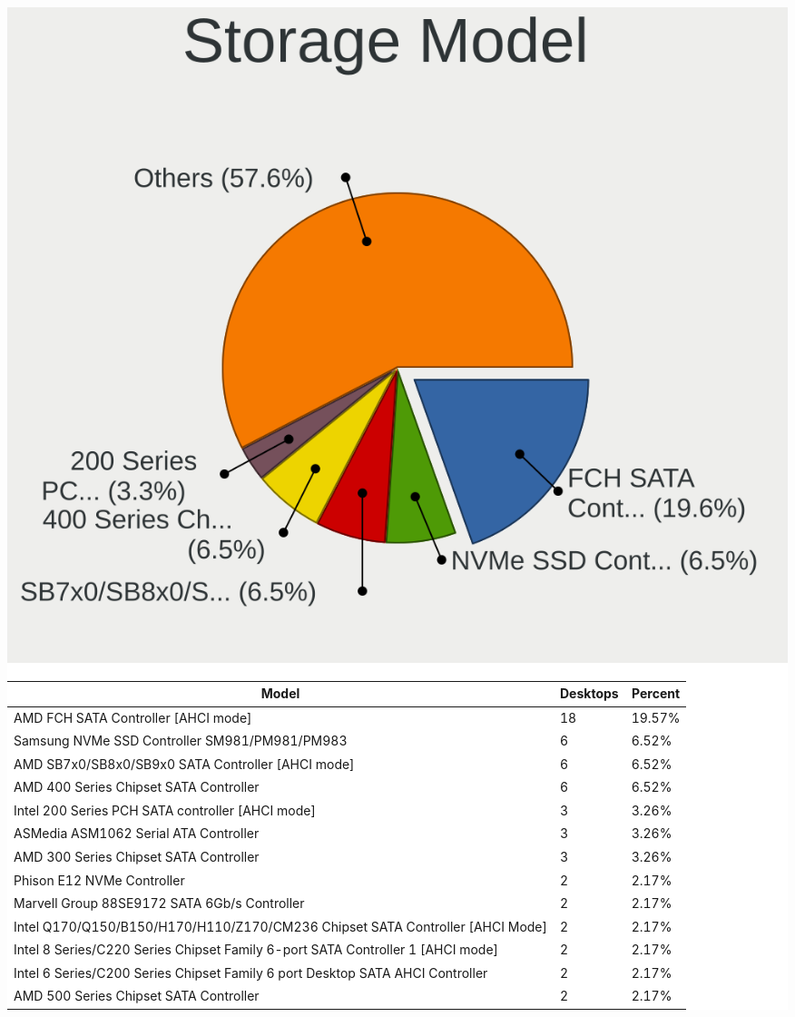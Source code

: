 ![Storage Model](./images/pie_chart/storage_model.svg)


| Model                                                                                   | Desktops | Percent |
|-----------------------------------------------------------------------------------------|----------|---------|
| AMD FCH SATA Controller [AHCI mode]                                                     | 18       | 19.57%  |
| Samsung NVMe SSD Controller SM981/PM981/PM983                                           | 6        | 6.52%   |
| AMD SB7x0/SB8x0/SB9x0 SATA Controller [AHCI mode]                                       | 6        | 6.52%   |
| AMD 400 Series Chipset SATA Controller                                                  | 6        | 6.52%   |
| Intel 200 Series PCH SATA controller [AHCI mode]                                        | 3        | 3.26%   |
| ASMedia ASM1062 Serial ATA Controller                                                   | 3        | 3.26%   |
| AMD 300 Series Chipset SATA Controller                                                  | 3        | 3.26%   |
| Phison E12 NVMe Controller                                                              | 2        | 2.17%   |
| Marvell Group 88SE9172 SATA 6Gb/s Controller                                            | 2        | 2.17%   |
| Intel Q170/Q150/B150/H170/H110/Z170/CM236 Chipset SATA Controller [AHCI Mode]           | 2        | 2.17%   |
| Intel 8 Series/C220 Series Chipset Family 6-port SATA Controller 1 [AHCI mode]          | 2        | 2.17%   |
| Intel 6 Series/C200 Series Chipset Family 6 port Desktop SATA AHCI Controller           | 2        | 2.17%   |
| AMD 500 Series Chipset SATA Controller                                                  | 2        | 2.17%   |